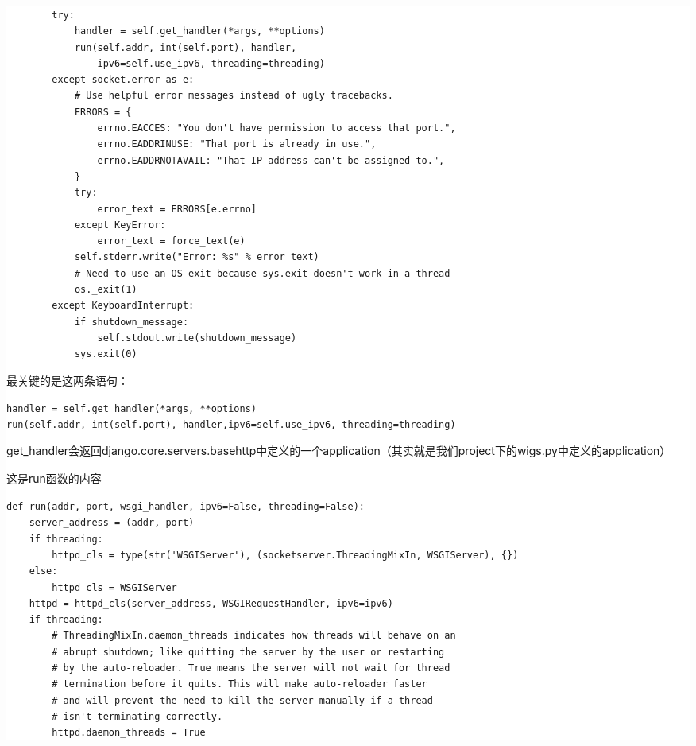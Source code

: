 	        try:
	            handler = self.get_handler(*args, **options)
	            run(self.addr, int(self.port), handler,
	                ipv6=self.use_ipv6, threading=threading)
	        except socket.error as e:
	            # Use helpful error messages instead of ugly tracebacks.
	            ERRORS = {
	                errno.EACCES: "You don't have permission to access that port.",
	                errno.EADDRINUSE: "That port is already in use.",
	                errno.EADDRNOTAVAIL: "That IP address can't be assigned to.",
	            }
	            try:
	                error_text = ERRORS[e.errno]
	            except KeyError:
	                error_text = force_text(e)
	            self.stderr.write("Error: %s" % error_text)
	            # Need to use an OS exit because sys.exit doesn't work in a thread
	            os._exit(1)
	        except KeyboardInterrupt:
	            if shutdown_message:
	                self.stdout.write(shutdown_message)
	            sys.exit(0)

最关键的是这两条语句：

	handler = self.get_handler(*args, **options)
	run(self.addr, int(self.port), handler,ipv6=self.use_ipv6, threading=threading)

get\_handler会返回django.core.servers.basehttp中定义的一个application（其实就是我们project下的wigs.py中定义的application）

这是run函数的内容

	def run(addr, port, wsgi_handler, ipv6=False, threading=False):
	    server_address = (addr, port)
	    if threading:
	        httpd_cls = type(str('WSGIServer'), (socketserver.ThreadingMixIn, WSGIServer), {})
	    else:
	        httpd_cls = WSGIServer
	    httpd = httpd_cls(server_address, WSGIRequestHandler, ipv6=ipv6)
	    if threading:
	        # ThreadingMixIn.daemon_threads indicates how threads will behave on an
	        # abrupt shutdown; like quitting the server by the user or restarting
	        # by the auto-reloader. True means the server will not wait for thread
	        # termination before it quits. This will make auto-reloader faster
	        # and will prevent the need to kill the server manually if a thread
	        # isn't terminating correctly.
	        httpd.daemon_threads = True

[image-1]:	/images/django_project.png